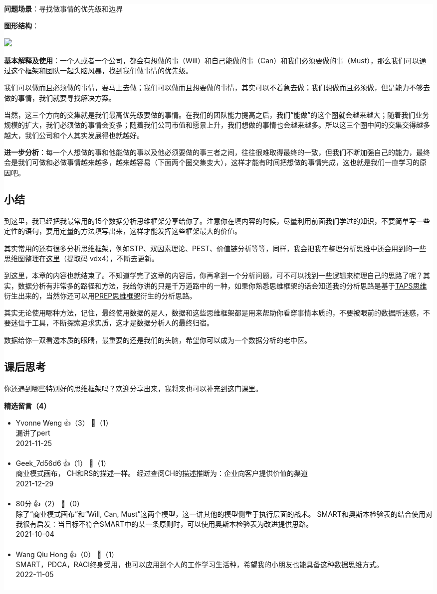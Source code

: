 **问题场景**：寻找做事情的优先级和边界

**图形结构**：

![](https://static001.geekbang.org/resource/image/a0/55/a0a231d04ae7cf66845ef0e45095e855.jpg?wh=1444x1093)

**基本解释及使用**：一个人或者一个公司，都会有想做的事（Will）和自己能做的事（Can）和我们必须要做的事（Must），那么我们可以通过这个框架和团队一起头脑风暴，找到我们做事情的优先级。

我们可以做而且必须做的事情，要马上去做；我们可以做而且想要做的事情，其实可以不着急去做；我们想做而且必须做，但是能力不够去做的事情，我们就要寻找解决方案。

当然，这三个方向的交集就是我们最高优先级要做的事情。在我们的团队能力提高之后，我们“能做”的这个圈就会越来越大；随着我们业务规模的扩大，我们必须做的事情会变多；随着我们公司市值和愿景上升，我们想做的事情也会越来越多。所以这三个圈中间的交集交得越多越大，我们公司和个人其实发展得也就越好。

**进一步分析**：每一个人想做的事和他能做的事以及他必须要做的事三者之间，往往很难取得最终的一致，但我们不断加强自己的能力，最终会是我们可做和必做事情越来越多，越来越容易（下面两个圈交集变大），这样才能有时间把想做的事情完成，这也就是我们一直学习的原因吧。

## 小结

到这里，我已经把我最常用的15个数据分析思维框架分享给你了。注意你在填内容的时候，尽量利用前面我们学过的知识，不要简单写一些定性的语句，要用定量的方法填写出来，这样才能发挥这些框架最大的价值。

其实常用的还有很多分析思维框架，例如STP、双因素理论、PEST、价值链分析等等，同样，我会把我在整理分析思维中还会用到的一些思维图整理在[这里](https://pan.baidu.com/s/1XLKbWl9Bua7AAsxcRwH-wA)（提取码 vdx4），不断去更新。

到这里，本章的内容也就结束了。不知道学完了这章的内容后，你再拿到一个分析问题，可不可以找到一些逻辑来梳理自己的思路了呢？其实，数据分析有非常多的路径和方法，我给你讲的只是千万道路中的一种，如果你熟悉思维框架的话会知道我的分析思路是基于[TAPS思维](https://zhuanlan.zhihu.com/p/414694356)衍生出来的，当然你还可以用[PREP思维框架](https://zhuanlan.zhihu.com/p/414571085)衍生的分析思路。

其实无论使用哪种方法，记住，最终使用数据的是人，数据和这些思维框架都是用来帮助你看穿事情本质的，不要被眼前的数据所迷惑，不要迷信于工具，不断探索追求实质，这才是数据分析人的最终归宿。

数据给你一双看透本质的眼睛，最重要的还是我们的头脑，希望你可以成为一个数据分析的老中医。

## 课后思考

你还遇到哪些特别好的思维框架吗？欢迎分享出来，我将来也可以补充到这门课里。
<div><strong>精选留言（4）</strong></div><ul>
<li><span>Yvonne Weng</span> 👍（3） 💬（1）<div>漏讲了pert</div>2021-11-25</li><br/><li><span>Geek_7d56d6</span> 👍（1） 💬（1）<div>商业模式画布， CH和RS的描述一样。
经过查阅CH的描述推断为：企业向客户提供价值的渠道</div>2021-12-29</li><br/><li><span>80分</span> 👍（2） 💬（0）<div>除了“商业模式画布”和“Will, Can, Must”这两个模型，这一讲其他的模型侧重于执行层面的战术。
SMART和奥斯本检验表的结合使用对我很有启发：当目标不符合SMART中的某一条原则时，可以使用奥斯本检验表为改进提供思路。</div>2021-10-04</li><br/><li><span>Wang Qiu Hong</span> 👍（0） 💬（1）<div>SMART，PDCA，RACI终身受用，也可以应用到个人的工作学习生活种，希望我的小朋友也能具备这种数据思维方式。</div>2022-11-05</li><br/>
</ul>